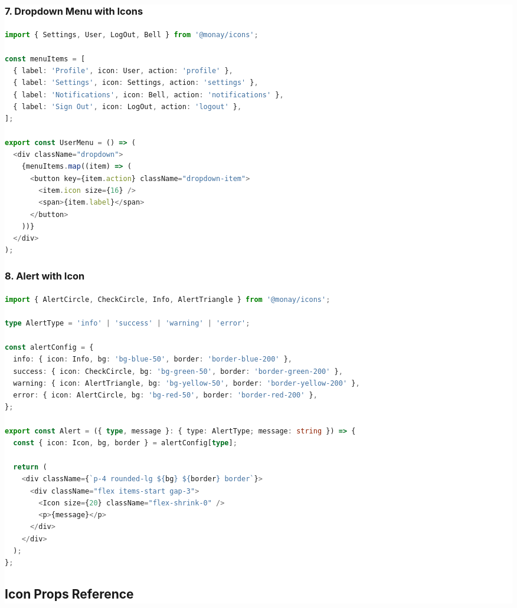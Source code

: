 ### 7. Dropdown Menu with Icons
```typescript
import { Settings, User, LogOut, Bell } from '@monay/icons';

const menuItems = [
  { label: 'Profile', icon: User, action: 'profile' },
  { label: 'Settings', icon: Settings, action: 'settings' },
  { label: 'Notifications', icon: Bell, action: 'notifications' },
  { label: 'Sign Out', icon: LogOut, action: 'logout' },
];

export const UserMenu = () => (
  <div className="dropdown">
    {menuItems.map((item) => (
      <button key={item.action} className="dropdown-item">
        <item.icon size={16} />
        <span>{item.label}</span>
      </button>
    ))}
  </div>
);
```

### 8. Alert with Icon
```typescript
import { AlertCircle, CheckCircle, Info, AlertTriangle } from '@monay/icons';

type AlertType = 'info' | 'success' | 'warning' | 'error';

const alertConfig = {
  info: { icon: Info, bg: 'bg-blue-50', border: 'border-blue-200' },
  success: { icon: CheckCircle, bg: 'bg-green-50', border: 'border-green-200' },
  warning: { icon: AlertTriangle, bg: 'bg-yellow-50', border: 'border-yellow-200' },
  error: { icon: AlertCircle, bg: 'bg-red-50', border: 'border-red-200' },
};

export const Alert = ({ type, message }: { type: AlertType; message: string }) => {
  const { icon: Icon, bg, border } = alertConfig[type];

  return (
    <div className={`p-4 rounded-lg ${bg} ${border} border`}>
      <div className="flex items-start gap-3">
        <Icon size={20} className="flex-shrink-0" />
        <p>{message}</p>
      </div>
    </div>
  );
};
```

## Icon Props Reference
